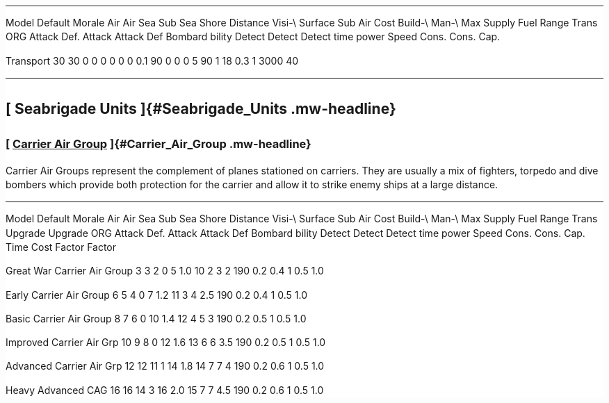   ----------- --------- -------- -------- ------ -------- -------- ----- --------- ---------- -------- --------- -------- -------- --- ------ --------- ------- ------- -------- ------- ------- -------
  Model       Default   Morale   Air      Air    Sea      Sub      Sea   Shore     Distance   Visi-\   Surface   Sub      Air          Cost   Build-\   Man-\   Max     Supply   Fuel    Range   Trans
              ORG                Attack   Def.   Attack   Attack   Def   Bombard              bility   Detect    Detect   Detect              time      power   Speed   Cons.    Cons.           Cap.

  Transport   30        30       0        0      0        0        0     0         0.1        90       0         0        0            5      90        1       18      0.3      1       3000    40
  ----------- --------- -------- -------- ------ -------- -------- ----- --------- ---------- -------- --------- -------- -------- --- ------ --------- ------- ------- -------- ------- ------- -------

## [ Seabrigade Units ]{#Seabrigade_Units .mw-headline}

### [ [Carrier Air Group](/wiki/Carrier_Air_Group "Carrier Air Group") ]{#Carrier_Air_Group .mw-headline}

Carrier Air Groups represent the complement of planes stationed on
carriers. They are usually a mix of fighters, torpedo and dive bombers
which provide both protection for the carrier and allow it to strike
enemy ships at a large distance.

  ----------------------------- --------- -------- -------- ------ -------- -------- ----- --------- ---------- -------- --------- -------- -------- -- ------ --------- ------- ------- -------- ------- ------- ------- --------- ---------
  Model                         Default   Morale   Air      Air    Sea      Sub      Sea   Shore     Distance   Visi-\   Surface   Sub      Air         Cost   Build-\   Man-\   Max     Supply   Fuel    Range   Trans   Upgrade   Upgrade
                                ORG                Attack   Def.   Attack   Attack   Def   Bombard              bility   Detect    Detect   Detect             time      power   Speed   Cons.    Cons.           Cap.    Time      Cost
                                                                                                                                                                                                                          Factor    Factor

  Great War Carrier Air Group                      3        3      2        0              5         1.0                 10        2        3           2      190       0.2             0.4      1                       0.5       1.0

  Early Carrier Air Group                          6        5      4        0              7         1.2                 11        3        4           2.5    190       0.2             0.4      1                       0.5       1.0

  Basic Carrier Air Group                          8        7      6        0              10        1.4                 12        4        5           3      190       0.2             0.5      1                       0.5       1.0

  Improved Carrier Air Grp                         10       9      8        0              12        1.6                 13        6        6           3.5    190       0.2             0.5      1                       0.5       1.0

  Advanced Carrier Air Grp                         12       12     11       1              14        1.8                 14        7        7           4      190       0.2             0.6      1                       0.5       1.0

  Heavy Advanced CAG                               16       16     14       3              16        2.0                 15        7        7           4.5    190       0.2             0.6      1                       0.5       1.0
